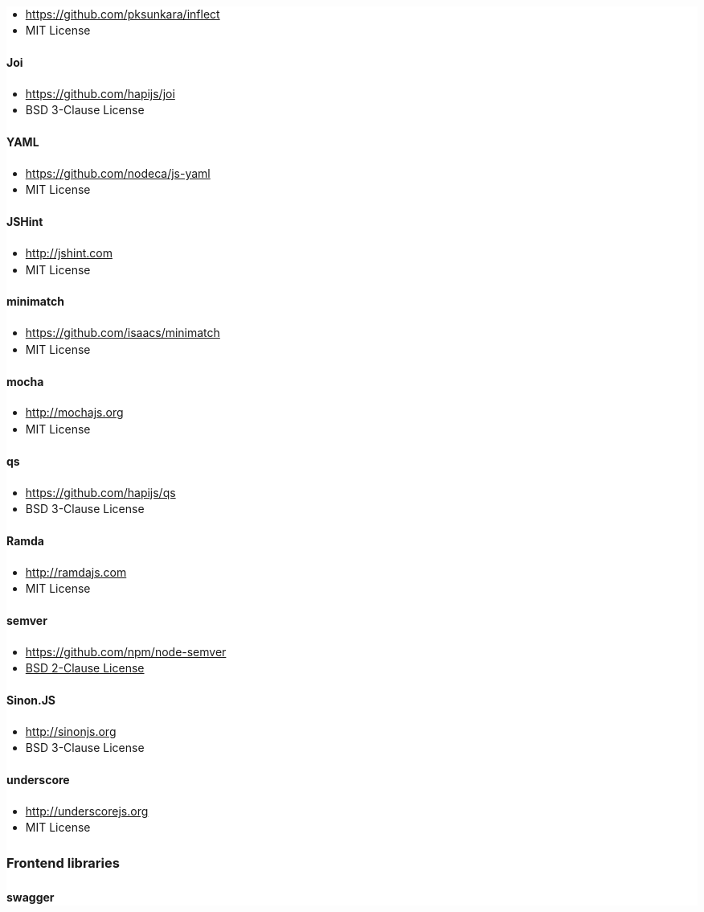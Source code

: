 * https://github.com/pksunkara/inflect
* MIT License

#### Joi

* https://github.com/hapijs/joi
* BSD 3-Clause License

#### YAML

* https://github.com/nodeca/js-yaml
* MIT License

#### JSHint

* http://jshint.com
* MIT License

#### minimatch

* https://github.com/isaacs/minimatch
* MIT License

#### mocha

* http://mochajs.org
* MIT License

#### qs

* https://github.com/hapijs/qs
* BSD 3-Clause License

#### Ramda

* http://ramdajs.com
* MIT License

#### semver

* https://github.com/npm/node-semver
* [BSD 2-Clause License](http://opensource.org/licenses/BSD-2-Clause)

#### Sinon.JS

* http://sinonjs.org
* BSD 3-Clause License

#### underscore

* http://underscorejs.org
* MIT License

### Frontend libraries

#### swagger

